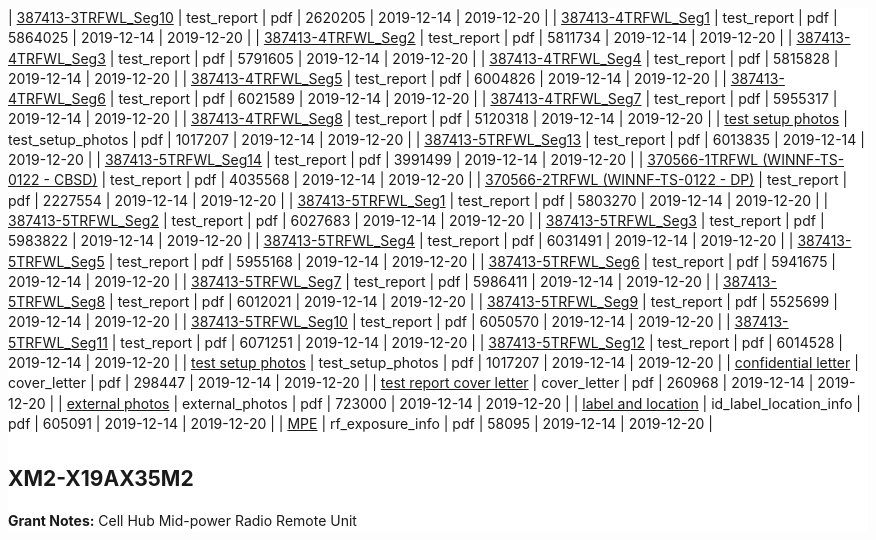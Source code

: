 | [387413-3TRFWL_Seg10](XM2-X19AX35M2A/6df7e647265af70b6f56e082ac9d43e7/4551969.pdf) | test_report | pdf | 2620205 | 2019-12-14 | 2019-12-20 |
| [387413-4TRFWL_Seg1](XM2-X19AX35M2A/6df7e647265af70b6f56e082ac9d43e7/4551970.pdf) | test_report | pdf | 5864025 | 2019-12-14 | 2019-12-20 |
| [387413-4TRFWL_Seg2](XM2-X19AX35M2A/6df7e647265af70b6f56e082ac9d43e7/4551971.pdf) | test_report | pdf | 5811734 | 2019-12-14 | 2019-12-20 |
| [387413-4TRFWL_Seg3](XM2-X19AX35M2A/6df7e647265af70b6f56e082ac9d43e7/4551972.pdf) | test_report | pdf | 5791605 | 2019-12-14 | 2019-12-20 |
| [387413-4TRFWL_Seg4](XM2-X19AX35M2A/6df7e647265af70b6f56e082ac9d43e7/4551973.pdf) | test_report | pdf | 5815828 | 2019-12-14 | 2019-12-20 |
| [387413-4TRFWL_Seg5](XM2-X19AX35M2A/6df7e647265af70b6f56e082ac9d43e7/4551974.pdf) | test_report | pdf | 6004826 | 2019-12-14 | 2019-12-20 |
| [387413-4TRFWL_Seg6](XM2-X19AX35M2A/6df7e647265af70b6f56e082ac9d43e7/4551975.pdf) | test_report | pdf | 6021589 | 2019-12-14 | 2019-12-20 |
| [387413-4TRFWL_Seg7](XM2-X19AX35M2A/6df7e647265af70b6f56e082ac9d43e7/4551976.pdf) | test_report | pdf | 5955317 | 2019-12-14 | 2019-12-20 |
| [387413-4TRFWL_Seg8](XM2-X19AX35M2A/6df7e647265af70b6f56e082ac9d43e7/4551977.pdf) | test_report | pdf | 5120318 | 2019-12-14 | 2019-12-20 |
| [test setup photos](XM2-X19AX35M2A/6df7e647265af70b6f56e082ac9d43e7/4551938.pdf) | test_setup_photos | pdf | 1017207 | 2019-12-14 | 2019-12-20 |
| [387413-5TRFWL_Seg13](XM2-X19AX35M2A/095f6c86570e36f5b7ed030dd3260b84/4552004.pdf) | test_report | pdf | 6013835 | 2019-12-14 | 2019-12-20 |
| [387413-5TRFWL_Seg14](XM2-X19AX35M2A/095f6c86570e36f5b7ed030dd3260b84/4552005.pdf) | test_report | pdf | 3991499 | 2019-12-14 | 2019-12-20 |
| [370566-1TRFWL (WINNF-TS-0122 - CBSD)](XM2-X19AX35M2A/095f6c86570e36f5b7ed030dd3260b84/4355345.pdf) | test_report | pdf | 4035568 | 2019-12-14 | 2019-12-20 |
| [370566-2TRFWL (WINNF-TS-0122 - DP)](XM2-X19AX35M2A/095f6c86570e36f5b7ed030dd3260b84/4355346.pdf) | test_report | pdf | 2227554 | 2019-12-14 | 2019-12-20 |
| [387413-5TRFWL_Seg1](XM2-X19AX35M2A/095f6c86570e36f5b7ed030dd3260b84/4551992.pdf) | test_report | pdf | 5803270 | 2019-12-14 | 2019-12-20 |
| [387413-5TRFWL_Seg2](XM2-X19AX35M2A/095f6c86570e36f5b7ed030dd3260b84/4551993.pdf) | test_report | pdf | 6027683 | 2019-12-14 | 2019-12-20 |
| [387413-5TRFWL_Seg3](XM2-X19AX35M2A/095f6c86570e36f5b7ed030dd3260b84/4551994.pdf) | test_report | pdf | 5983822 | 2019-12-14 | 2019-12-20 |
| [387413-5TRFWL_Seg4](XM2-X19AX35M2A/095f6c86570e36f5b7ed030dd3260b84/4551995.pdf) | test_report | pdf | 6031491 | 2019-12-14 | 2019-12-20 |
| [387413-5TRFWL_Seg5](XM2-X19AX35M2A/095f6c86570e36f5b7ed030dd3260b84/4551996.pdf) | test_report | pdf | 5955168 | 2019-12-14 | 2019-12-20 |
| [387413-5TRFWL_Seg6](XM2-X19AX35M2A/095f6c86570e36f5b7ed030dd3260b84/4551997.pdf) | test_report | pdf | 5941675 | 2019-12-14 | 2019-12-20 |
| [387413-5TRFWL_Seg7](XM2-X19AX35M2A/095f6c86570e36f5b7ed030dd3260b84/4551998.pdf) | test_report | pdf | 5986411 | 2019-12-14 | 2019-12-20 |
| [387413-5TRFWL_Seg8](XM2-X19AX35M2A/095f6c86570e36f5b7ed030dd3260b84/4551999.pdf) | test_report | pdf | 6012021 | 2019-12-14 | 2019-12-20 |
| [387413-5TRFWL_Seg9](XM2-X19AX35M2A/095f6c86570e36f5b7ed030dd3260b84/4552000.pdf) | test_report | pdf | 5525699 | 2019-12-14 | 2019-12-20 |
| [387413-5TRFWL_Seg10](XM2-X19AX35M2A/095f6c86570e36f5b7ed030dd3260b84/4552001.pdf) | test_report | pdf | 6050570 | 2019-12-14 | 2019-12-20 |
| [387413-5TRFWL_Seg11](XM2-X19AX35M2A/095f6c86570e36f5b7ed030dd3260b84/4552002.pdf) | test_report | pdf | 6071251 | 2019-12-14 | 2019-12-20 |
| [387413-5TRFWL_Seg12](XM2-X19AX35M2A/095f6c86570e36f5b7ed030dd3260b84/4552003.pdf) | test_report | pdf | 6014528 | 2019-12-14 | 2019-12-20 |
| [test setup photos](XM2-X19AX35M2A/095f6c86570e36f5b7ed030dd3260b84/4551938.pdf) | test_setup_photos | pdf | 1017207 | 2019-12-14 | 2019-12-20 |
| [confidential letter](XM2-X19AX35M2A/095f6c86570e36f5b7ed030dd3260b84/4551929.pdf) | cover_letter | pdf | 298447 | 2019-12-14 | 2019-12-20 |
| [test report cover letter](XM2-X19AX35M2A/095f6c86570e36f5b7ed030dd3260b84/4551980.pdf) | cover_letter | pdf | 260968 | 2019-12-14 | 2019-12-20 |
| [external photos](XM2-X19AX35M2A/095f6c86570e36f5b7ed030dd3260b84/4551930.pdf) | external_photos | pdf | 723000 | 2019-12-14 | 2019-12-20 |
| [label and location](XM2-X19AX35M2A/095f6c86570e36f5b7ed030dd3260b84/4551931.pdf) | id_label_location_info | pdf | 605091 | 2019-12-14 | 2019-12-20 |
| [MPE](XM2-X19AX35M2A/095f6c86570e36f5b7ed030dd3260b84/4551936.pdf) | rf_exposure_info | pdf | 58095 | 2019-12-14 | 2019-12-20 |
## XM2-X19AX35M2
**Grant Notes:** Cell Hub Mid-power Radio Remote Unit
